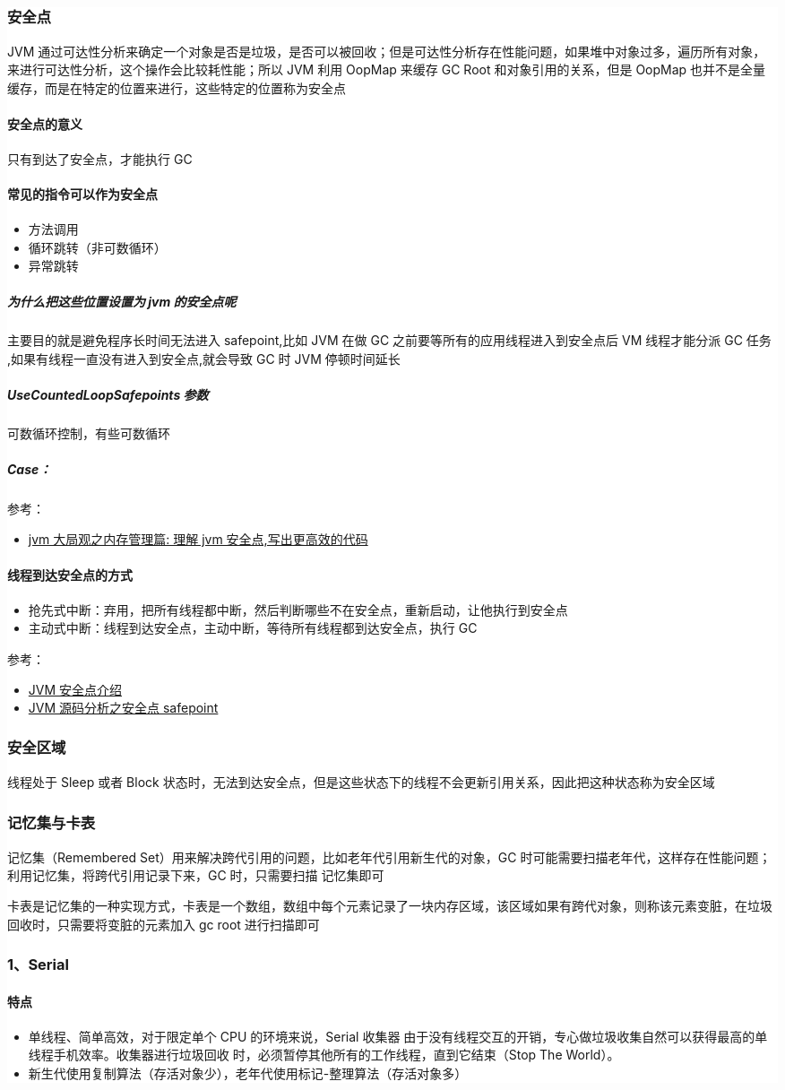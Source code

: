 ### 安全点

JVM 通过可达性分析来确定一个对象是否是垃圾，是否可以被回收；但是可达性分析存在性能问题，如果堆中对象过多，遍历所有对象，来进行可达性分析，这个操作会比较耗性能；所以 JVM 利用 OopMap 来缓存 GC Root 和对象引用的关系，但是 OopMap 也并不是全量缓存，而是在特定的位置来进行，这些特定的位置称为安全点

#### 安全点的意义

只有到达了安全点，才能执行 GC

#### 常见的指令可以作为安全点

- 方法调用
- 循环跳转（非可数循环）
- 异常跳转

##### 为什么把这些位置设置为 jvm 的安全点呢

主要目的就是避免程序长时间无法进入 safepoint,比如 JVM 在做 GC 之前要等所有的应用线程进入到安全点后 VM 线程才能分派 GC 任务 ,如果有线程一直没有进入到安全点,就会导致 GC 时 JVM 停顿时间延长

##### <strong>UseCountedLoopSafepoints 参数</strong>

可数循环控制，有些可数循环

##### Case：

参考：

- [jvm 大局观之内存管理篇: 理解 jvm 安全点,写出更高效的代码](https://zhuanlan.zhihu.com/p/286110609)

#### 线程到达安全点的方式

- 抢先式中断：弃用，把所有线程都中断，然后判断哪些不在安全点，重新启动，让他执行到安全点
- 主动式中断：线程到达安全点，主动中断，等待所有线程都到达安全点，执行 GC

参考：

- [JVM 安全点介绍](https://www.lifengdi.com/archives/transport/3464)
- [JVM 源码分析之安全点 safepoint](https://www.jianshu.com/p/c79c5e02ebe6)

### 安全区域

线程处于 Sleep 或者 Block 状态时，无法到达安全点，但是这些状态下的线程不会更新引用关系，因此把这种状态称为安全区域

### 记忆集与卡表

记忆集（Remembered Set）用来解决跨代引用的问题，比如老年代引用新生代的对象，GC 时可能需要扫描老年代，这样存在性能问题；利用记忆集，将跨代引用记录下来，GC 时，只需要扫描 记忆集即可

卡表是记忆集的一种实现方式，卡表是一个数组，数组中每个元素记录了一块内存区域，该区域如果有跨代对象，则称该元素变脏，在垃圾回收时，只需要将变脏的元素加入 gc root 进行扫描即可

### <strong>1、Serial</strong>

#### <strong>特点</strong>

- 单线程、简单高效，对于限定单个 CPU 的环境来说，Serial 收集器 由于没有线程交互的开销，专心做垃圾收集自然可以获得最高的单线程手机效率。收集器进行垃圾回收 时，必须暂停其他所有的工作线程，直到它结束（Stop The World）。
- 新生代使用复制算法（存活对象少），老年代使用标记-整理算法（存活对象多）
